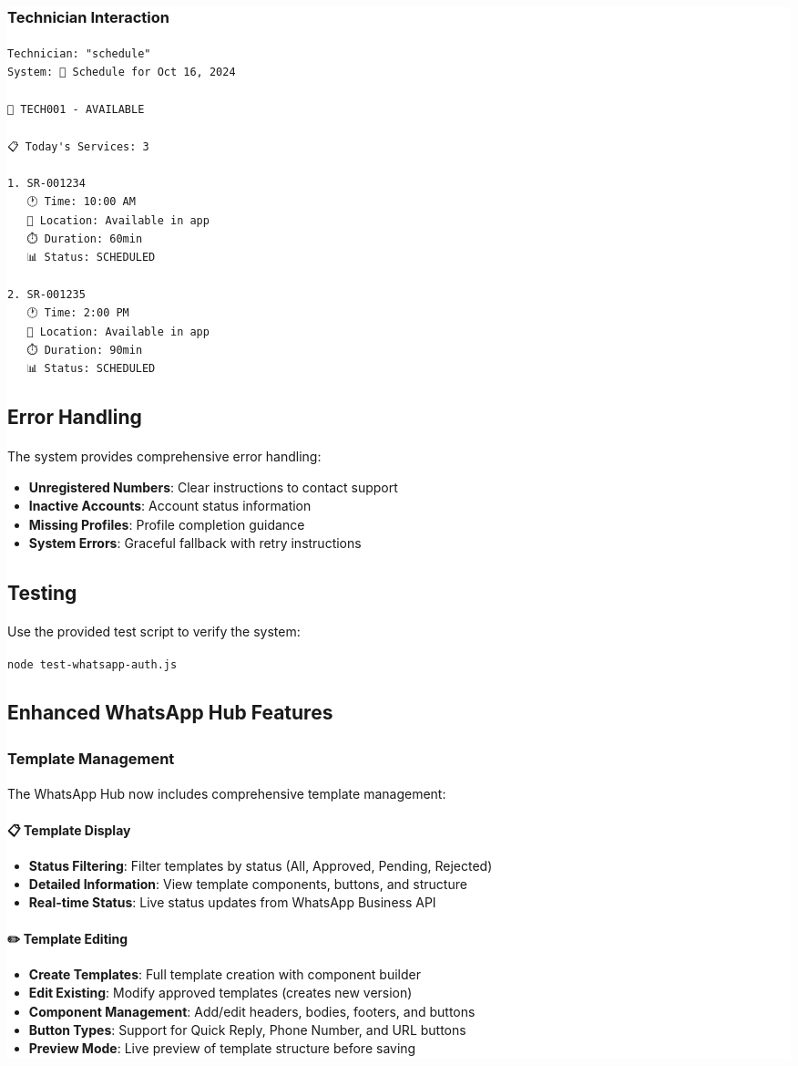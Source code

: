 ### Technician Interaction
```
Technician: "schedule"
System: 📅 Schedule for Oct 16, 2024

👤 TECH001 - AVAILABLE

📋 Today's Services: 3

1. SR-001234
   🕐 Time: 10:00 AM
   📍 Location: Available in app
   ⏱️ Duration: 60min
   📊 Status: SCHEDULED

2. SR-001235
   🕐 Time: 2:00 PM
   📍 Location: Available in app
   ⏱️ Duration: 90min
   📊 Status: SCHEDULED
```

## Error Handling

The system provides comprehensive error handling:

- **Unregistered Numbers**: Clear instructions to contact support
- **Inactive Accounts**: Account status information
- **Missing Profiles**: Profile completion guidance
- **System Errors**: Graceful fallback with retry instructions

## Testing

Use the provided test script to verify the system:

```bash
node test-whatsapp-auth.js
```

## Enhanced WhatsApp Hub Features

### Template Management
The WhatsApp Hub now includes comprehensive template management:

#### 📋 Template Display
- **Status Filtering**: Filter templates by status (All, Approved, Pending, Rejected)
- **Detailed Information**: View template components, buttons, and structure
- **Real-time Status**: Live status updates from WhatsApp Business API

#### ✏️ Template Editing
- **Create Templates**: Full template creation with component builder
- **Edit Existing**: Modify approved templates (creates new version)
- **Component Management**: Add/edit headers, bodies, footers, and buttons
- **Button Types**: Support for Quick Reply, Phone Number, and URL buttons
- **Preview Mode**: Live preview of template structure before saving
